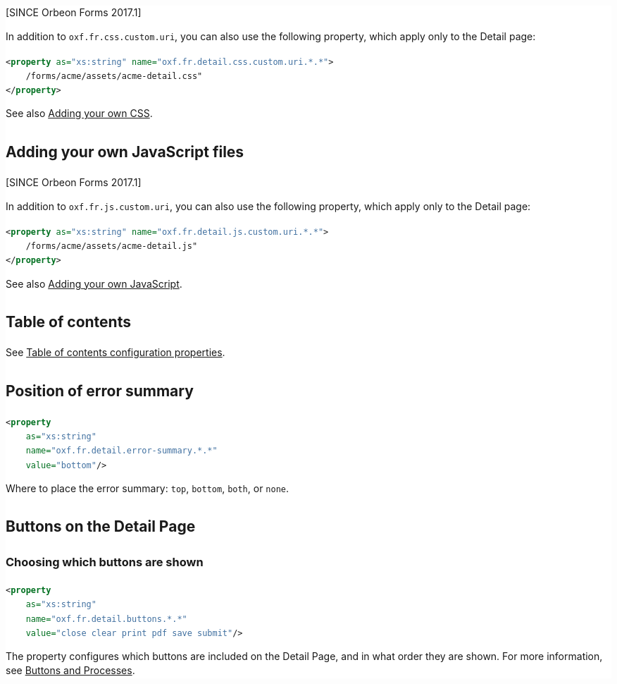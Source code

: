 [SINCE Orbeon Forms 2017.1]

In addition to `oxf.fr.css.custom.uri`, you can also use the following property, which apply only to the Detail page:

```xml
<property as="xs:string" name="oxf.fr.detail.css.custom.uri.*.*">
    /forms/acme/assets/acme-detail.css"
</property>
```

See also [Adding your own CSS](form-runner.md#adding-your-own-css).

## Adding your own JavaScript files

[SINCE Orbeon Forms 2017.1]

In addition to `oxf.fr.js.custom.uri`, you can also use the following property, which apply only to the Detail page:

```xml
<property as="xs:string" name="oxf.fr.detail.js.custom.uri.*.*">
    /forms/acme/assets/acme-detail.js"
</property>
```

See also [Adding your own JavaScript](form-runner.md#adding-your-own-javascript).

## Table of contents

See [Table of contents configuration properties](form-runner-toc.md).

## Position of error summary

```xml
<property
    as="xs:string"
    name="oxf.fr.detail.error-summary.*.*"
    value="bottom"/>
```

Where to place the error summary: `top`, `bottom`, `both`, or `none`.

## Buttons on the Detail Page

### Choosing which buttons are shown

```xml
<property
    as="xs:string"
    name="oxf.fr.detail.buttons.*.*"
    value="close clear print pdf save submit"/>
```

The property configures which buttons are included on the Detail Page, and in what order they are shown. For more information, see [Buttons and Processes](../../form-runner/advanced/buttons-and-processes/README.md).
